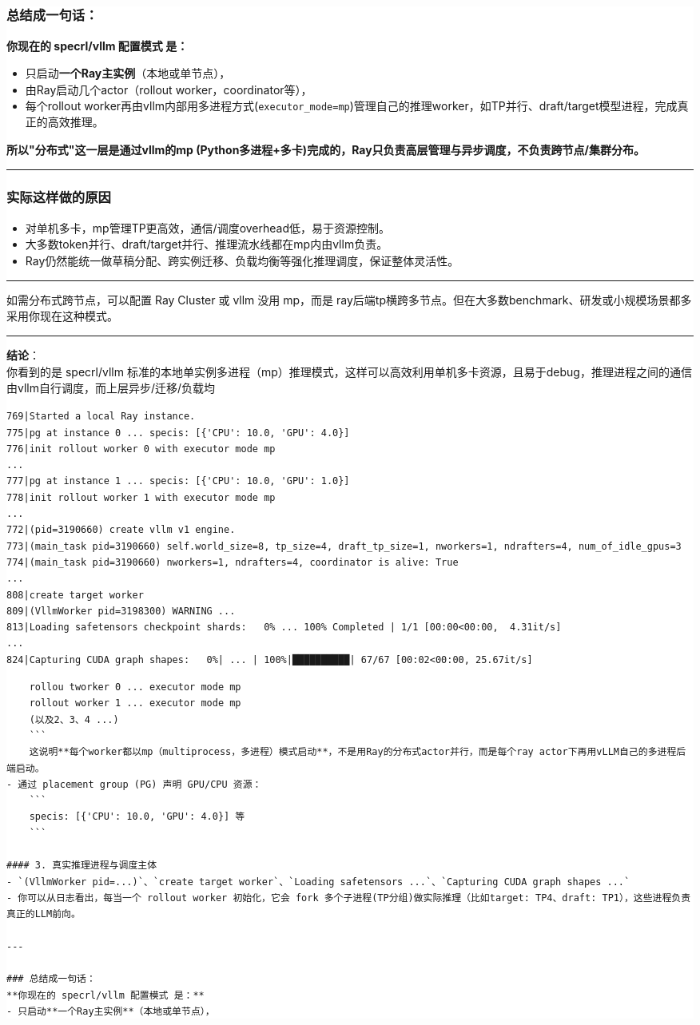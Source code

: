 
### 总结成一句话：
**你现在的 specrl/vllm 配置模式 是：**
- 只启动**一个Ray主实例**（本地或单节点），
- 由Ray启动几个actor（rollout worker，coordinator等），
- 每个rollout worker再由vllm内部用多进程方式(`executor_mode=mp`)管理自己的推理worker，如TP并行、draft/target模型进程，完成真正的高效推理。

**所以"分布式"这一层是通过vllm的mp (Python多进程+多卡)完成的，Ray只负责高层管理与异步调度，不负责跨节点/集群分布。**

---

### 实际这样做的原因
- 对单机多卡，mp管理TP更高效，通信/调度overhead低，易于资源控制。
- 大多数token并行、draft/target并行、推理流水线都在mp内由vllm负责。
- Ray仍然能统一做草稿分配、跨实例迁移、负载均衡等强化推理调度，保证整体灵活性。

---

如需分布式跨节点，可以配置 Ray Cluster 或 vllm 没用 mp，而是 ray后端tp横跨多节点。但在大多数benchmark、研发或小规模场景都多采用你现在这种模式。

---

**结论**：  
你看到的是 specrl/vllm 标准的本地单实例多进程（mp）推理模式，这样可以高效利用单机多卡资源，且易于debug，推理进程之间的通信由vllm自行调度，而上层异步/迁移/负载均

```plaintext
769|Started a local Ray instance.
775|pg at instance 0 ... specis: [{'CPU': 10.0, 'GPU': 4.0}]
776|init rollout worker 0 with executor mode mp
...
777|pg at instance 1 ... specis: [{'CPU': 10.0, 'GPU': 1.0}]
778|init rollout worker 1 with executor mode mp
...
772|(pid=3190660) create vllm v1 engine.
773|(main_task pid=3190660) self.world_size=8, tp_size=4, draft_tp_size=1, nworkers=1, ndrafters=4, num_of_idle_gpus=3
774|(main_task pid=3190660) nworkers=1, ndrafters=4, coordinator is alive: True
...
808|create target worker
809|(VllmWorker pid=3198300) WARNING ...
813|Loading safetensors checkpoint shards:   0% ... 100% Completed | 1/1 [00:00<00:00,  4.31it/s]
...
824|Capturing CUDA graph shapes:   0%| ... | 100%|██████████| 67/67 [00:02<00:00, 25.67it/s]
```

```plaintext
    rollou tworker 0 ... executor mode mp
    rollout worker 1 ... executor mode mp
    (以及2、3、4 ...)
    ```
    这说明**每个worker都以mp（multiprocess，多进程）模式启动**，不是用Ray的分布式actor并行，而是每个ray actor下再用vLLM自己的多进程后端启动。
- 通过 placement group (PG) 声明 GPU/CPU 资源：
    ```
    specis: [{'CPU': 10.0, 'GPU': 4.0}] 等
    ```

#### 3. 真实推理进程与调度主体
- `(VllmWorker pid=...)`、`create target worker`、`Loading safetensors ...`、`Capturing CUDA graph shapes ...`
- 你可以从日志看出，每当一个 rollout worker 初始化，它会 fork 多个子进程(TP分组)做实际推理（比如target: TP4、draft: TP1），这些进程负责真正的LLM前向。

---

### 总结成一句话：
**你现在的 specrl/vllm 配置模式 是：**
- 只启动**一个Ray主实例**（本地或单节点），
```